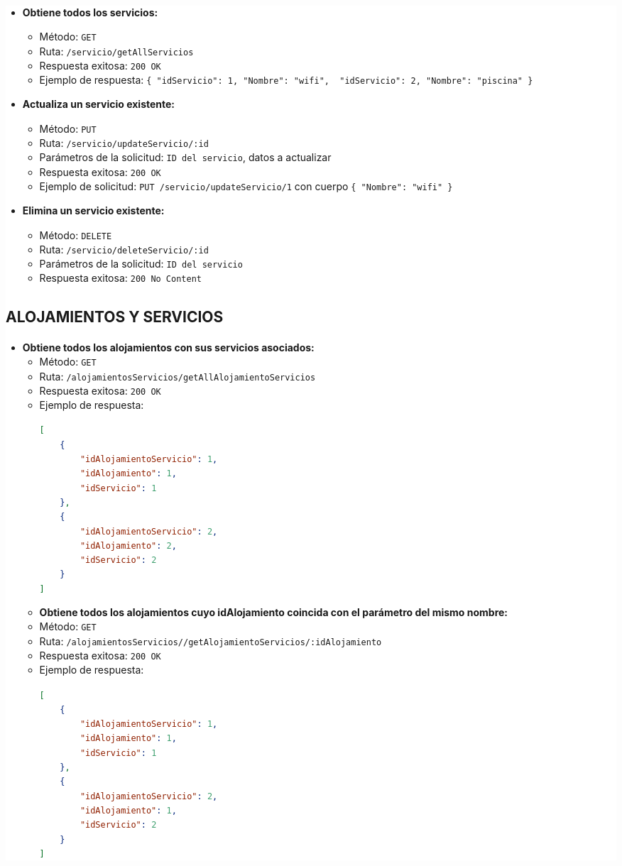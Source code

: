 - **Obtiene todos los servicios:**
  - Método: `GET`
  - Ruta: `/servicio/getAllServicios`
  - Respuesta exitosa: `200 OK`
  - Ejemplo de respuesta: `{ "idServicio": 1, "Nombre": "wifi",  "idServicio": 2, "Nombre": "piscina" }`
 
- **Actualiza un servicio existente:**
  - Método: `PUT`
  - Ruta: `/servicio/updateServicio/:id`
  - Parámetros de la solicitud: `ID del servicio`, datos a actualizar
  - Respuesta exitosa: `200 OK`
  - Ejemplo de solicitud: `PUT /servicio/updateServicio/1` con cuerpo `{ "Nombre": "wifi" }`

- **Elimina un servicio existente:**
  - Método: `DELETE`
  - Ruta: `/servicio/deleteServicio/:id`
  - Parámetros de la solicitud: `ID del servicio`
  - Respuesta exitosa: `200 No Content`
 
## ALOJAMIENTOS Y SERVICIOS

- **Obtiene todos los alojamientos con sus servicios asociados:**
  - Método: `GET`
  - Ruta: `/alojamientosServicios/getAllAlojamientoServicios`
  - Respuesta exitosa: `200 OK`
  - Ejemplo de respuesta: 
    ```json
    [
        {
            "idAlojamientoServicio": 1,
            "idAlojamiento": 1,
            "idServicio": 1
        },
        {
            "idAlojamientoServicio": 2,
            "idAlojamiento": 2,
            "idServicio": 2
        }
    ]
    ``` 
  - **Obtiene todos los alojamientos cuyo idAlojamiento coincida con el parámetro del mismo nombre:**
  - Método: `GET`
  - Ruta: `/alojamientosServicios//getAlojamientoServicios/:idAlojamiento`
  - Respuesta exitosa: `200 OK`
  - Ejemplo de respuesta: 
    ```json
    [
        {
            "idAlojamientoServicio": 1,
            "idAlojamiento": 1,
            "idServicio": 1
        },
        {
            "idAlojamientoServicio": 2,
            "idAlojamiento": 1,
            "idServicio": 2
        }
    ]
    ```   
